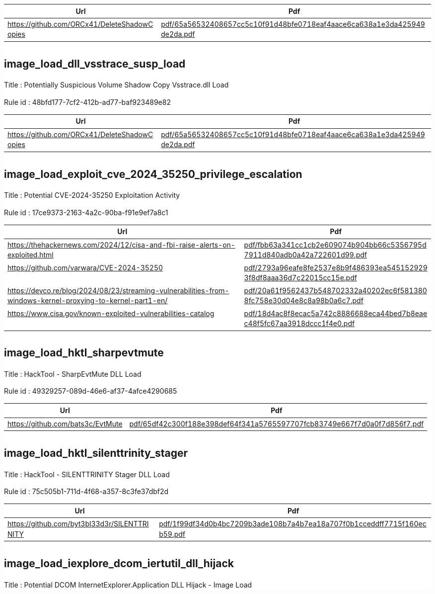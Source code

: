 | Url | Pdf |
| --- | --- |
| https://github.com/ORCx41/DeleteShadowCopies | [pdf/65a56532408657cc5c10f91d48bfe0718eaf4aace6ca638a1e3da425949de2da.pdf](pdf/65a56532408657cc5c10f91d48bfe0718eaf4aace6ca638a1e3da425949de2da.pdf) |


## image_load_dll_vsstrace_susp_load
Title : Potentially Suspicious Volume Shadow Copy Vsstrace.dll Load

Rule id : 48bfd177-7cf2-412b-ad77-baf923489e82

| Url | Pdf |
| --- | --- |
| https://github.com/ORCx41/DeleteShadowCopies | [pdf/65a56532408657cc5c10f91d48bfe0718eaf4aace6ca638a1e3da425949de2da.pdf](pdf/65a56532408657cc5c10f91d48bfe0718eaf4aace6ca638a1e3da425949de2da.pdf) |


## image_load_exploit_cve_2024_35250_privilege_escalation
Title : Potential CVE-2024-35250 Exploitation Activity

Rule id : 17ce9373-2163-4a2c-90ba-f91e9ef7a8c1

| Url | Pdf |
| --- | --- |
| https://thehackernews.com/2024/12/cisa-and-fbi-raise-alerts-on-exploited.html | [pdf/fbb63a341cc1cb2e609074b904bb66c5356795d7911d840adb0a42a722601d99.pdf](pdf/fbb63a341cc1cb2e609074b904bb66c5356795d7911d840adb0a42a722601d99.pdf) |
| https://github.com/varwara/CVE-2024-35250 | [pdf/2793a96eafe8fe2537e8b9f486393ea5451529293f8df8aaa36d7c22015cc15e.pdf](pdf/2793a96eafe8fe2537e8b9f486393ea5451529293f8df8aaa36d7c22015cc15e.pdf) |
| https://devco.re/blog/2024/08/23/streaming-vulnerabilities-from-windows-kernel-proxying-to-kernel-part1-en/ | [pdf/20a61f9562437b548702332a40202ec6f5813808fc758e30d04e8c8a98b0a6c7.pdf](pdf/20a61f9562437b548702332a40202ec6f5813808fc758e30d04e8c8a98b0a6c7.pdf) |
| https://www.cisa.gov/known-exploited-vulnerabilities-catalog | [pdf/18d4ac8f8ecac5a742c8886688eca44bed7b8eaec48f5fc67aa3918dccc1f4e0.pdf](pdf/18d4ac8f8ecac5a742c8886688eca44bed7b8eaec48f5fc67aa3918dccc1f4e0.pdf) |


## image_load_hktl_sharpevtmute
Title : HackTool - SharpEvtMute DLL Load

Rule id : 49329257-089d-46e6-af37-4afce4290685

| Url | Pdf |
| --- | --- |
| https://github.com/bats3c/EvtMute | [pdf/65df42c300f188e398def64f341a5765597707fcb83749e667f7d0a0f7d856f7.pdf](pdf/65df42c300f188e398def64f341a5765597707fcb83749e667f7d0a0f7d856f7.pdf) |


## image_load_hktl_silenttrinity_stager
Title : HackTool - SILENTTRINITY Stager DLL Load

Rule id : 75c505b1-711d-4f68-a357-8c3fe37dbf2d

| Url | Pdf |
| --- | --- |
| https://github.com/byt3bl33d3r/SILENTTRINITY | [pdf/1f99df34d0b4bc7209b3ade108b7a4b7ea18a707f0b1cceddff7715f160ecb59.pdf](pdf/1f99df34d0b4bc7209b3ade108b7a4b7ea18a707f0b1cceddff7715f160ecb59.pdf) |


## image_load_iexplore_dcom_iertutil_dll_hijack
Title : Potential DCOM InternetExplorer.Application DLL Hijack - Image Load
